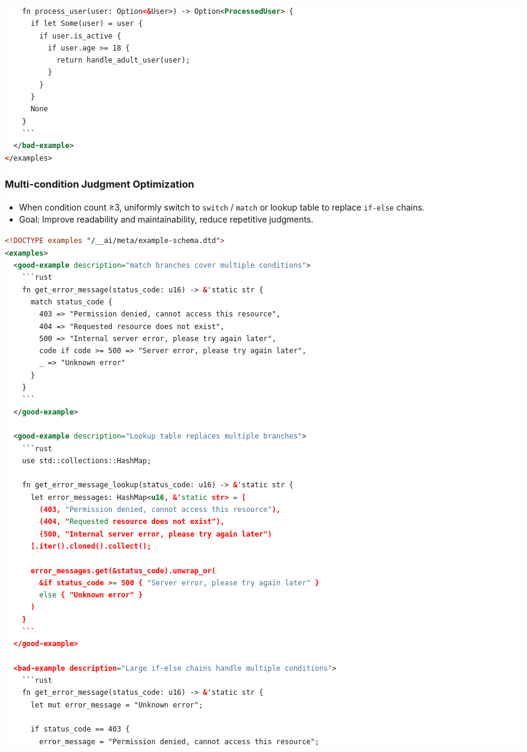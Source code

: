 ````xml
    fn process_user(user: Option<&User>) -> Option<ProcessedUser> {
      if let Some(user) = user {
        if user.is_active {
          if user.age >= 18 {
            return handle_adult_user(user);
          }
        }
      }
      None
    }
    ```
  </bad-example>
</examples>
````

### Multi-condition Judgment Optimization
- When condition count ≥3, uniformly switch to `switch` / `match` or lookup table to replace `if-else` chains.
- Goal: Improve readability and maintainability, reduce repetitive judgments.

````xml
<!DOCTYPE examples "/__ai/meta/example-schema.dtd">
<examples>
  <good-example description="match branches cover multiple conditions">
    ```rust
    fn get_error_message(status_code: u16) -> &'static str {
      match status_code {
        403 => "Permission denied, cannot access this resource",
        404 => "Requested resource does not exist",
        500 => "Internal server error, please try again later",
        code if code >= 500 => "Server error, please try again later",
        _ => "Unknown error"
      }
    }
    ```
  </good-example>

  <good-example description="Lookup table replaces multiple branches">
    ```rust
    use std::collections::HashMap;

    fn get_error_message_lookup(status_code: u16) -> &'static str {
      let error_messages: HashMap<u16, &'static str> = [
        (403, "Permission denied, cannot access this resource"),
        (404, "Requested resource does not exist"),
        (500, "Internal server error, please try again later")
      ].iter().cloned().collect();

      error_messages.get(&status_code).unwrap_or(
        &if status_code >= 500 { "Server error, please try again later" }
        else { "Unknown error" }
      )
    }
    ```
  </good-example>

  <bad-example description="Large if-else chains handle multiple conditions">
    ```rust
    fn get_error_message(status_code: u16) -> &'static str {
      let mut error_message = "Unknown error";

      if status_code == 403 {
        error_message = "Permission denied, cannot access this resource";
````